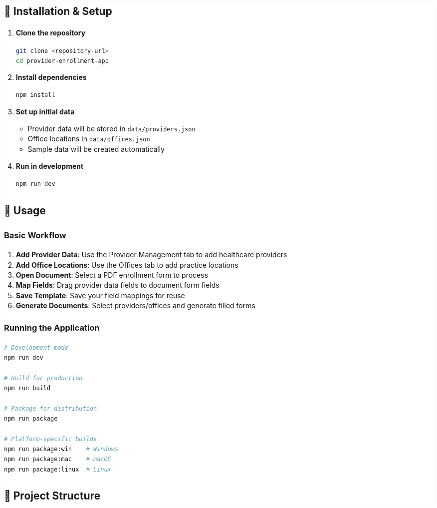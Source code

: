 ## 🚀 Installation & Setup

1. **Clone the repository**
   ```bash
   git clone <repository-url>
   cd provider-enrollment-app
   ```

2. **Install dependencies**
   ```bash
   npm install
   ```

3. **Set up initial data**
   - Provider data will be stored in `data/providers.json`
   - Office locations in `data/offices.json`
   - Sample data will be created automatically

4. **Run in development**
   ```bash
   npm run dev
   ```

## 📖 Usage

### Basic Workflow
1. **Add Provider Data**: Use the Provider Management tab to add healthcare providers
2. **Add Office Locations**: Use the Offices tab to add practice locations
3. **Open Document**: Select a PDF enrollment form to process
4. **Map Fields**: Drag provider data fields to document form fields
5. **Save Template**: Save your field mappings for reuse
6. **Generate Documents**: Select providers/offices and generate filled forms

### Running the Application

```bash
# Development mode
npm run dev

# Build for production
npm run build

# Package for distribution
npm run package

# Platform-specific builds
npm run package:win    # Windows
npm run package:mac    # macOS
npm run package:linux  # Linux
```

## 📁 Project Structure
